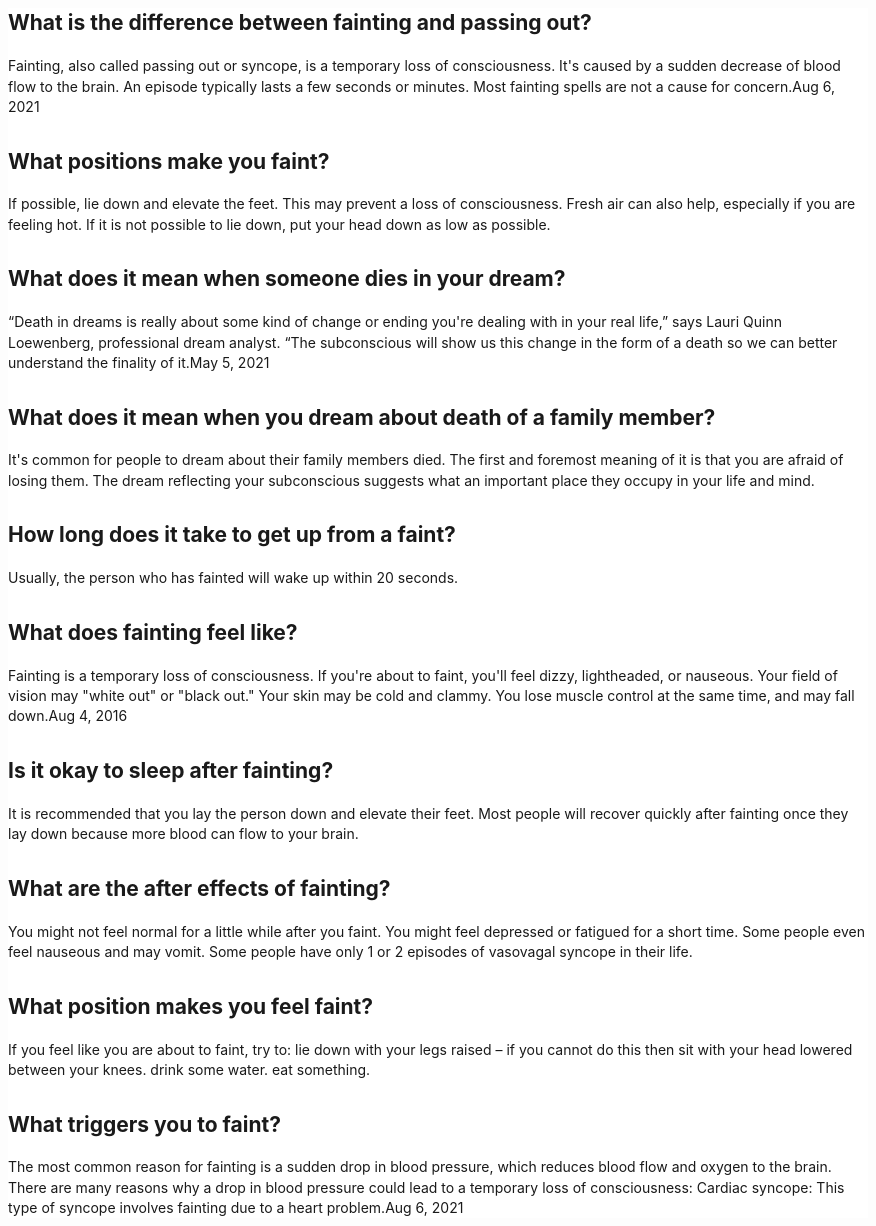 ## What is the difference between fainting and passing out?
Fainting, also called passing out or syncope, is a temporary loss of consciousness. It's caused by a sudden decrease of blood flow to the brain. An episode typically lasts a few seconds or minutes. Most fainting spells are not a cause for concern.Aug 6, 2021

## What positions make you faint?
If possible, lie down and elevate the feet. This may prevent a loss of consciousness. Fresh air can also help, especially if you are feeling hot. If it is not possible to lie down, put your head down as low as possible.

## What does it mean when someone dies in your dream?
“Death in dreams is really about some kind of change or ending you're dealing with in your real life,” says Lauri Quinn Loewenberg, professional dream analyst. “The subconscious will show us this change in the form of a death so we can better understand the finality of it.May 5, 2021

## What does it mean when you dream about death of a family member?
It's common for people to dream about their family members died. The first and foremost meaning of it is that you are afraid of losing them. The dream reflecting your subconscious suggests what an important place they occupy in your life and mind.

## How long does it take to get up from a faint?
Usually, the person who has fainted will wake up within 20 seconds.

## What does fainting feel like?
Fainting is a temporary loss of consciousness. If you're about to faint, you'll feel dizzy, lightheaded, or nauseous. Your field of vision may "white out" or "black out." Your skin may be cold and clammy. You lose muscle control at the same time, and may fall down.Aug 4, 2016

## Is it okay to sleep after fainting?
It is recommended that you lay the person down and elevate their feet. Most people will recover quickly after fainting once they lay down because more blood can flow to your brain.

## What are the after effects of fainting?
You might not feel normal for a little while after you faint. You might feel depressed or fatigued for a short time. Some people even feel nauseous and may vomit. Some people have only 1 or 2 episodes of vasovagal syncope in their life.

## What position makes you feel faint?
If you feel like you are about to faint, try to: lie down with your legs raised – if you cannot do this then sit with your head lowered between your knees. drink some water. eat something.

## What triggers you to faint?
The most common reason for fainting is a sudden drop in blood pressure, which reduces blood flow and oxygen to the brain. There are many reasons why a drop in blood pressure could lead to a temporary loss of consciousness: Cardiac syncope: This type of syncope involves fainting due to a heart problem.Aug 6, 2021
